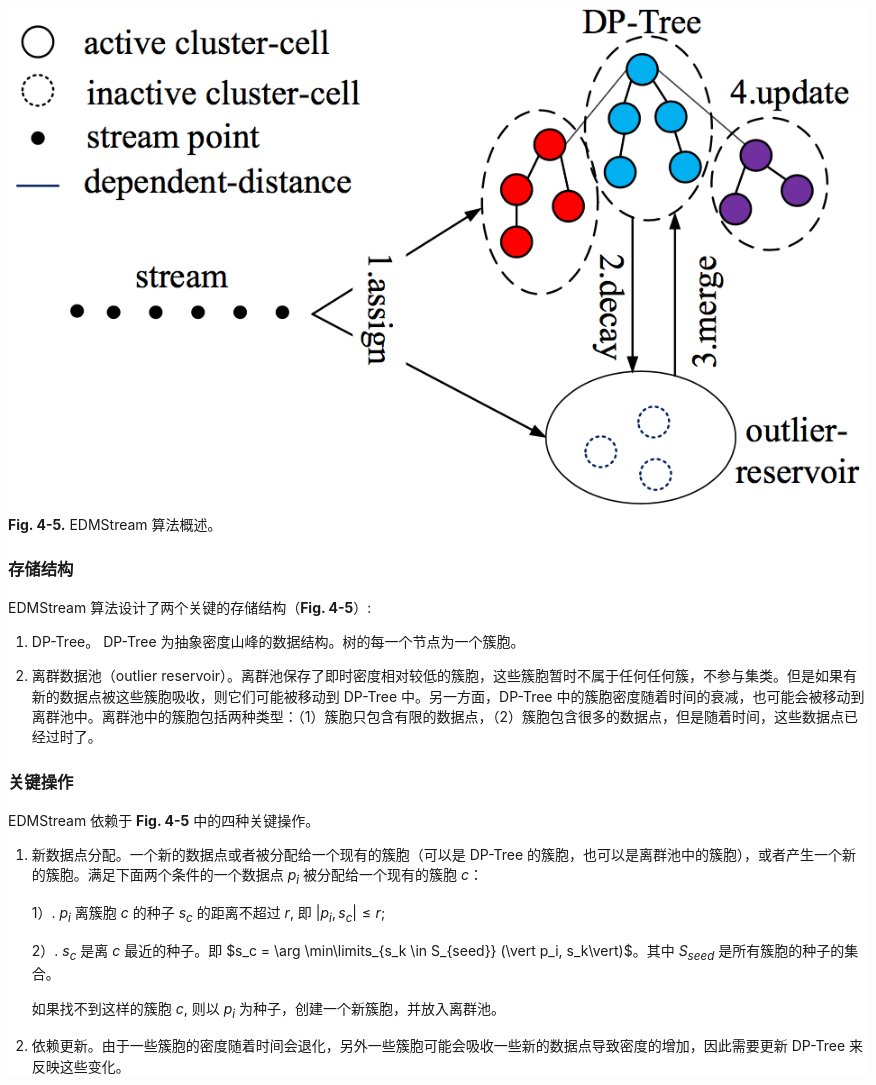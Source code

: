 ![4-5 EDMStream 算法概述](/assets/blog-images/Streaming-Data-Analysis-4.5.png)
**Fig. 4-5.** EDMStream 算法概述。

### 存储结构

EDMStream 算法设计了两个关键的存储结构（**Fig. 4-5**）:

1. DP-Tree。 DP-Tree 为抽象密度山峰的数据结构。树的每一个节点为一个簇胞。

2. 离群数据池（outlier reservoir）。离群池保存了即时密度相对较低的簇胞，这些簇胞暂时不属于任何任何簇，不参与集类。但是如果有新的数据点被这些簇胞吸收，则它们可能被移动到 DP-Tree 中。另一方面，DP-Tree 中的簇胞密度随着时间的衰减，也可能会被移动到离群池中。离群池中的簇胞包括两种类型：（1）簇胞只包含有限的数据点，（2）簇胞包含很多的数据点，但是随着时间，这些数据点已经过时了。

### 关键操作

EDMStream 依赖于 **Fig. 4-5** 中的四种关键操作。

1. 新数据点分配。一个新的数据点或者被分配给一个现有的簇胞（可以是 DP-Tree 的簇胞，也可以是离群池中的簇胞），或者产生一个新的簇胞。满足下面两个条件的一个数据点 $p_i$ 被分配给一个现有的簇胞 $c$：

   1）. $p_i$ 离簇胞 $c$ 的种子 $s_c$ 的距离不超过 $r$, 即 $\vert p_i, s_c \vert \leq r$;

   2）. $s_c$ 是离 $c$ 最近的种子。即 $s_c = \arg \min\limits_{s_k \in S_{seed}} (\vert p_i, s_k\vert)$。其中 $S_{seed}$ 是所有簇胞的种子的集合。
   
   如果找不到这样的簇胞 $c$, 则以 $p_i$ 为种子，创建一个新簇胞，并放入离群池。
   
   
2. 依赖更新。由于一些簇胞的密度随着时间会退化，另外一些簇胞可能会吸收一些新的数据点导致密度的增加，因此需要更新 DP-Tree 来反映这些变化。
